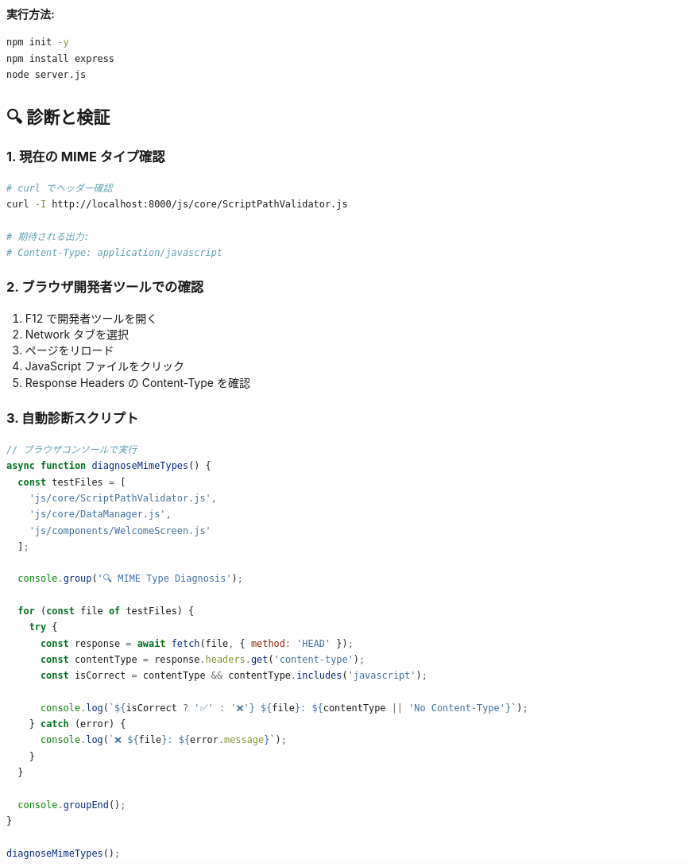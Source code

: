 **実行方法:**
```bash
npm init -y
npm install express
node server.js
```

## 🔍 診断と検証

### 1. 現在の MIME タイプ確認
```bash
# curl でヘッダー確認
curl -I http://localhost:8000/js/core/ScriptPathValidator.js

# 期待される出力:
# Content-Type: application/javascript
```

### 2. ブラウザ開発者ツールでの確認
1. F12 で開発者ツールを開く
2. Network タブを選択
3. ページをリロード
4. JavaScript ファイルをクリック
5. Response Headers の Content-Type を確認

### 3. 自動診断スクリプト
```javascript
// ブラウザコンソールで実行
async function diagnoseMimeTypes() {
  const testFiles = [
    'js/core/ScriptPathValidator.js',
    'js/core/DataManager.js',
    'js/components/WelcomeScreen.js'
  ];

  console.group('🔍 MIME Type Diagnosis');
  
  for (const file of testFiles) {
    try {
      const response = await fetch(file, { method: 'HEAD' });
      const contentType = response.headers.get('content-type');
      const isCorrect = contentType && contentType.includes('javascript');
      
      console.log(`${isCorrect ? '✅' : '❌'} ${file}: ${contentType || 'No Content-Type'}`);
    } catch (error) {
      console.log(`❌ ${file}: ${error.message}`);
    }
  }
  
  console.groupEnd();
}

diagnoseMimeTypes();
```
